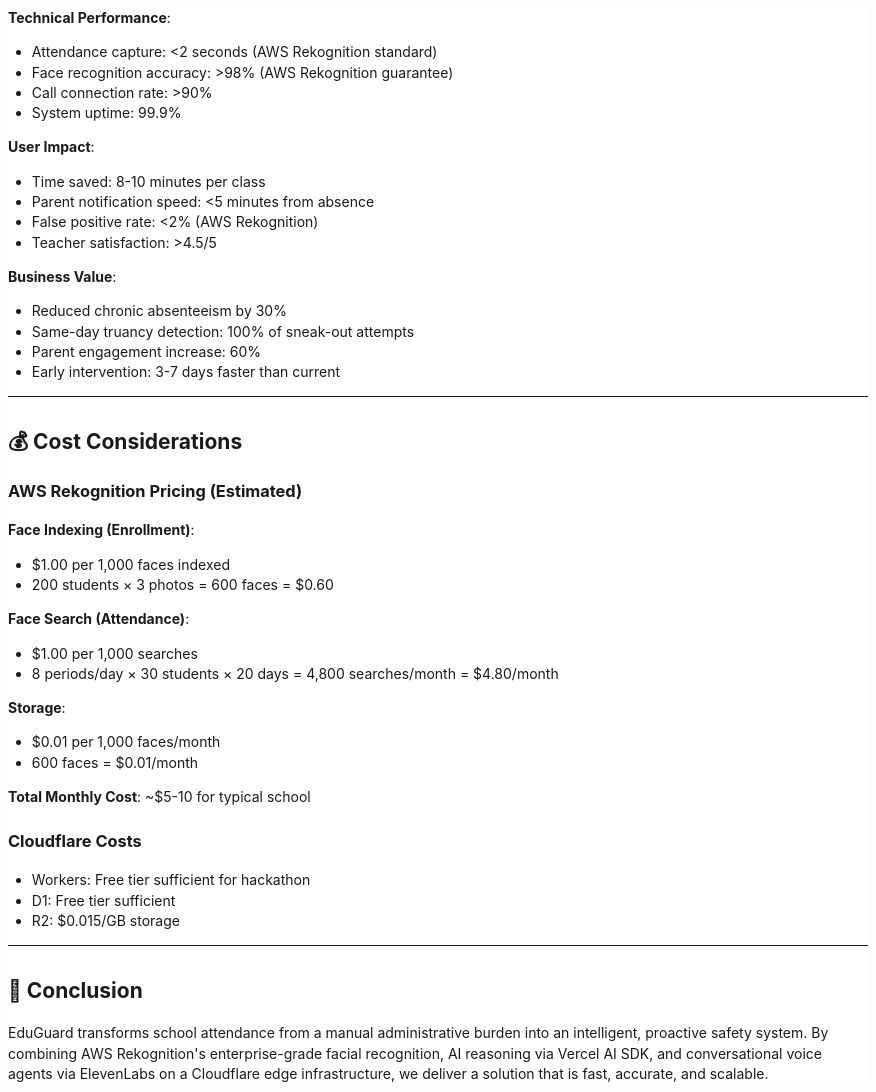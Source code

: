 **Technical Performance**:

- Attendance capture: <2 seconds (AWS Rekognition standard)
- Face recognition accuracy: >98% (AWS Rekognition guarantee)
- Call connection rate: >90%
- System uptime: 99.9%

**User Impact**:

- Time saved: 8-10 minutes per class
- Parent notification speed: <5 minutes from absence
- False positive rate: <2% (AWS Rekognition)
- Teacher satisfaction: >4.5/5

**Business Value**:

- Reduced chronic absenteeism by 30%
- Same-day truancy detection: 100% of sneak-out attempts
- Parent engagement increase: 60%
- Early intervention: 3-7 days faster than current

---

## 💰 Cost Considerations

### AWS Rekognition Pricing (Estimated)

**Face Indexing (Enrollment)**:

- $1.00 per 1,000 faces indexed
- 200 students × 3 photos = 600 faces = $0.60

**Face Search (Attendance)**:

- $1.00 per 1,000 searches
- 8 periods/day × 30 students × 20 days = 4,800 searches/month = $4.80/month

**Storage**:

- $0.01 per 1,000 faces/month
- 600 faces = $0.01/month

**Total Monthly Cost**: ~$5-10 for typical school

### Cloudflare Costs

- Workers: Free tier sufficient for hackathon
- D1: Free tier sufficient
- R2: $0.015/GB storage

---

## 📝 Conclusion

EduGuard transforms school attendance from a manual administrative burden into an intelligent, proactive safety system. By combining AWS Rekognition's enterprise-grade facial recognition, AI reasoning via Vercel AI SDK, and conversational voice agents via ElevenLabs on a Cloudflare edge infrastructure, we deliver a solution that is fast, accurate, and scalable.
